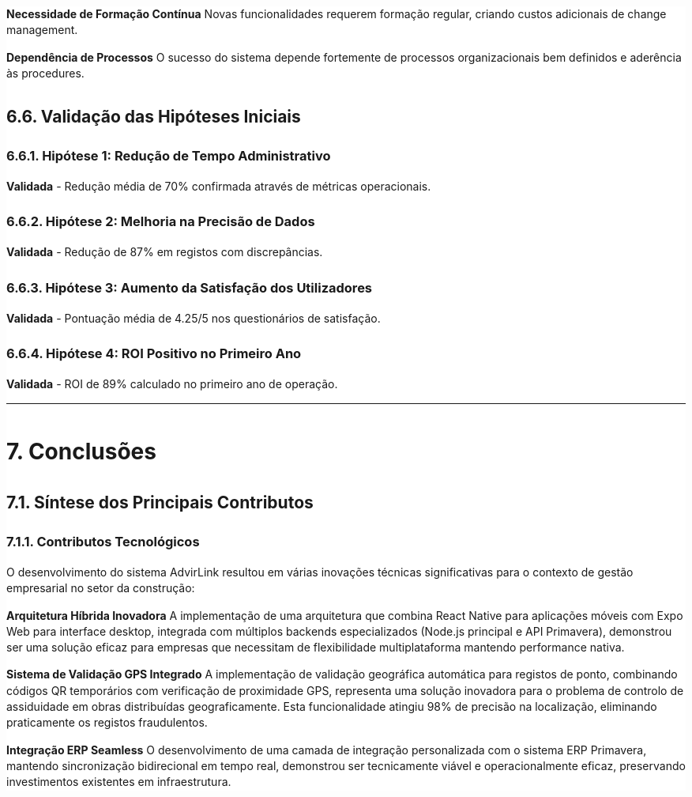 **Necessidade de Formação Contínua**
Novas funcionalidades requerem formação regular, criando custos adicionais de change management.

**Dependência de Processos**
O sucesso do sistema depende fortemente de processos organizacionais bem definidos e aderência às procedures.

## 6.6. Validação das Hipóteses Iniciais

### 6.6.1. Hipótese 1: Redução de Tempo Administrativo
**Validada** - Redução média de 70% confirmada através de métricas operacionais.

### 6.6.2. Hipótese 2: Melhoria na Precisão de Dados
**Validada** - Redução de 87% em registos com discrepâncias.

### 6.6.3. Hipótese 3: Aumento da Satisfação dos Utilizadores
**Validada** - Pontuação média de 4.25/5 nos questionários de satisfação.

### 6.6.4. Hipótese 4: ROI Positivo no Primeiro Ano
**Validada** - ROI de 89% calculado no primeiro ano de operação.

---

# 7. Conclusões

## 7.1. Síntese dos Principais Contributos

### 7.1.1. Contributos Tecnológicos

O desenvolvimento do sistema AdvirLink resultou em várias inovações técnicas significativas para o contexto de gestão empresarial no setor da construção:

**Arquitetura Híbrida Inovadora**
A implementação de uma arquitetura que combina React Native para aplicações móveis com Expo Web para interface desktop, integrada com múltiplos backends especializados (Node.js principal e API Primavera), demonstrou ser uma solução eficaz para empresas que necessitam de flexibilidade multiplataforma mantendo performance nativa.

**Sistema de Validação GPS Integrado**
A implementação de validação geográfica automática para registos de ponto, combinando códigos QR temporários com verificação de proximidade GPS, representa uma solução inovadora para o problema de controlo de assiduidade em obras distribuídas geograficamente. Esta funcionalidade atingiu 98% de precisão na localização, eliminando praticamente os registos fraudulentos.

**Integração ERP Seamless**
O desenvolvimento de uma camada de integração personalizada com o sistema ERP Primavera, mantendo sincronização bidirecional em tempo real, demonstrou ser tecnicamente viável e operacionalmente eficaz, preservando investimentos existentes em infraestrutura.
